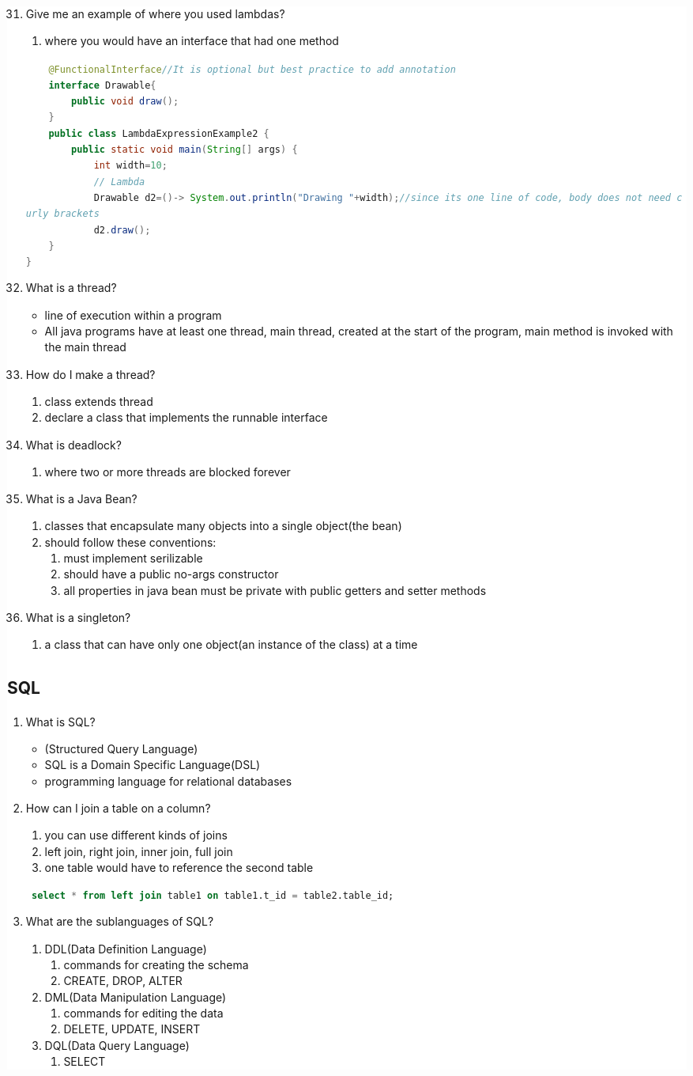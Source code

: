 
31. Give me an example of where you used lambdas?
    1. where you would have an interface that had one method
    ```Java
        @FunctionalInterface//It is optional but best practice to add annotation 
        interface Drawable{  
            public void draw();  
        }         
        public class LambdaExpressionExample2 {  
            public static void main(String[] args) {  
                int width=10;  
                // Lambda 
                Drawable d2=()-> System.out.println("Drawing "+width);//since its one line of code, body does not need curly brackets 
                d2.draw();  
        }  
    }  
    ```

32. What is a thread?
    - line of execution within a program
    - All java programs have at least one thread, main thread, created at the start of the program, main method is invoked with the main thread


33. How do I make a thread?
    1. class extends thread
    2. declare a class that implements the runnable interface


34. What is deadlock?
    1.  where two or more threads are blocked forever


35. What is a Java Bean?
    1. classes that encapsulate many objects into a single object(the bean)
    2. should follow these conventions:
       1. must implement serilizable
       2. should have a public no-args constructor
       3. all properties in java bean must be private with public getters and setter methods


36. What is a singleton?
    1. a class that can have only one object(an instance of the class) at a time



## SQL
1. What is SQL?
   - (Structured Query Language)
   - SQL is a Domain Specific Language(DSL)
   - programming language for relational databases

2. How can I join a table on a column?
   1. you can use different kinds of joins
   2. left join, right join, inner join, full join
   3. one table would have to reference the second table
   ```SQL
    select * from left join table1 on table1.t_id = table2.table_id;
   ```
3. What are the sublanguages of SQL?
   1. DDL(Data Definition Language)
      1. commands for creating the schema
      2. CREATE, DROP, ALTER
   2. DML(Data Manipulation Language)
      1. commands for editing the data
      2. DELETE, UPDATE, INSERT
   3. DQL(Data Query Language)
      1. SELECT